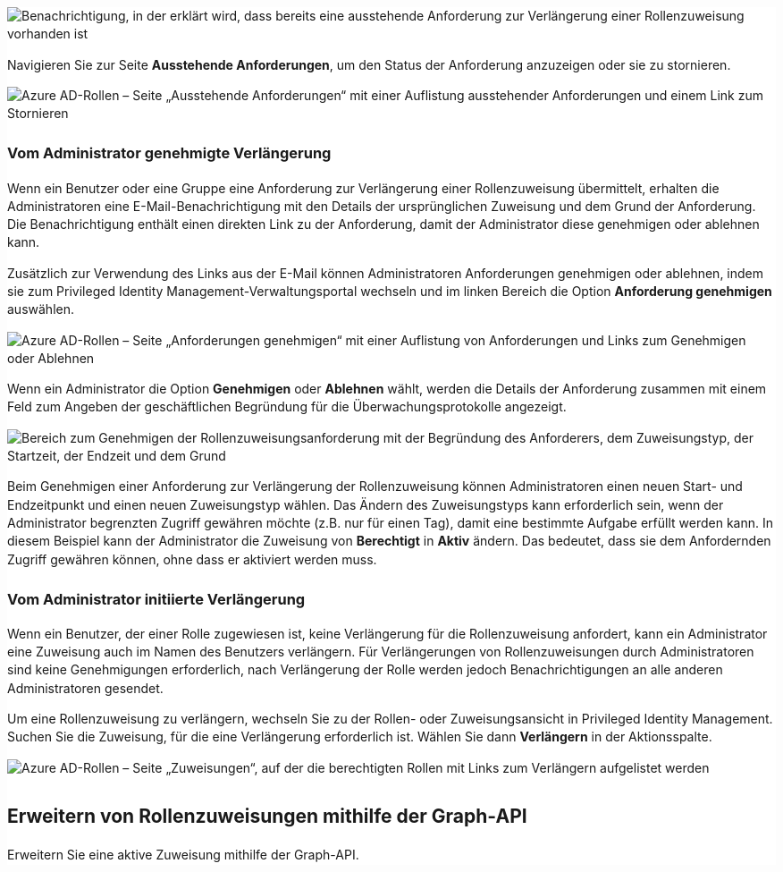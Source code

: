![Benachrichtigung, in der erklärt wird, dass bereits eine ausstehende Anforderung zur Verlängerung einer Rollenzuweisung vorhanden ist](./media/pim-how-to-renew-extend/extend-notification.png)

Navigieren Sie zur Seite **Ausstehende Anforderungen**, um den Status der Anforderung anzuzeigen oder sie zu stornieren.

![Azure AD-Rollen – Seite „Ausstehende Anforderungen“ mit einer Auflistung ausstehender Anforderungen und einem Link zum Stornieren](./media/pim-how-to-renew-extend/pending-requests.png)

### <a name="admin-approved-extension"></a>Vom Administrator genehmigte Verlängerung

Wenn ein Benutzer oder eine Gruppe eine Anforderung zur Verlängerung einer Rollenzuweisung übermittelt, erhalten die Administratoren eine E-Mail-Benachrichtigung mit den Details der ursprünglichen Zuweisung und dem Grund der Anforderung. Die Benachrichtigung enthält einen direkten Link zu der Anforderung, damit der Administrator diese genehmigen oder ablehnen kann.

Zusätzlich zur Verwendung des Links aus der E-Mail können Administratoren Anforderungen genehmigen oder ablehnen, indem sie zum Privileged Identity Management-Verwaltungsportal wechseln und im linken Bereich die Option **Anforderung genehmigen** auswählen.

![Azure AD-Rollen – Seite „Anforderungen genehmigen“ mit einer Auflistung von Anforderungen und Links zum Genehmigen oder Ablehnen](./media/pim-how-to-renew-extend/extend-admin-approve-list.png)

Wenn ein Administrator die Option **Genehmigen** oder **Ablehnen** wählt, werden die Details der Anforderung zusammen mit einem Feld zum Angeben der geschäftlichen Begründung für die Überwachungsprotokolle angezeigt.

![Bereich zum Genehmigen der Rollenzuweisungsanforderung mit der Begründung des Anforderers, dem Zuweisungstyp, der Startzeit, der Endzeit und dem Grund](./media/pim-how-to-renew-extend/extend-admin-approve-form.png)

Beim Genehmigen einer Anforderung zur Verlängerung der Rollenzuweisung können Administratoren einen neuen Start- und Endzeitpunkt und einen neuen Zuweisungstyp wählen. Das Ändern des Zuweisungstyps kann erforderlich sein, wenn der Administrator begrenzten Zugriff gewähren möchte (z.B. nur für einen Tag), damit eine bestimmte Aufgabe erfüllt werden kann. In diesem Beispiel kann der Administrator die Zuweisung von **Berechtigt** in **Aktiv** ändern. Das bedeutet, dass sie dem Anfordernden Zugriff gewähren können, ohne dass er aktiviert werden muss.

### <a name="admin-initiated-extension"></a>Vom Administrator initiierte Verlängerung

Wenn ein Benutzer, der einer Rolle zugewiesen ist, keine Verlängerung für die Rollenzuweisung anfordert, kann ein Administrator eine Zuweisung auch im Namen des Benutzers verlängern. Für Verlängerungen von Rollenzuweisungen durch Administratoren sind keine Genehmigungen erforderlich, nach Verlängerung der Rolle werden jedoch Benachrichtigungen an alle anderen Administratoren gesendet.

Um eine Rollenzuweisung zu verlängern, wechseln Sie zu der Rollen- oder Zuweisungsansicht in Privileged Identity Management. Suchen Sie die Zuweisung, für die eine Verlängerung erforderlich ist. Wählen Sie dann **Verlängern** in der Aktionsspalte.

![Azure AD-Rollen – Seite „Zuweisungen“, auf der die berechtigten Rollen mit Links zum Verlängern aufgelistet werden](./media/pim-how-to-renew-extend/extend-admin-extend.png)

## <a name="extend-role-assignments-using-graph-api"></a>Erweitern von Rollenzuweisungen mithilfe der Graph-API

Erweitern Sie eine aktive Zuweisung mithilfe der Graph-API.
